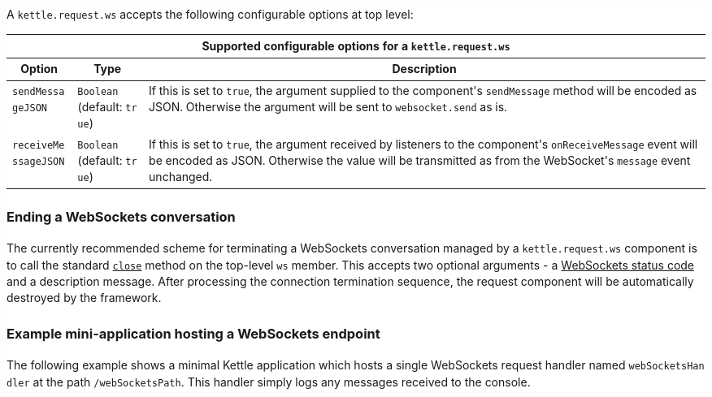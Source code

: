 A `kettle.request.ws` accepts the following configurable options at top level:

<table>
    <thead>
        <tr>
            <th colspan="3">Supported configurable options for a <code>kettle.request.ws</code></th>
        </tr>
        <tr>
            <th>Option</th>
            <th>Type</th>
            <th>Description</th>
        </tr>
    </thead>
    <tbody>
        <tr>
            <td><code>sendMessageJSON</code></td>
            <td><code>Boolean</code> (default: <code>true</code>)</td>
            <td>If this is set to <code>true</code>, the argument supplied to the component's <code>sendMessage</code>
                method will be encoded as JSON. Otherwise the argument will be sent to <code>websocket.send</code>
                as is.
            </td>
        </tr>
        <tr>
            <td><code>receiveMessageJSON</code></td>
            <td><code>Boolean</code> (default: <code>true</code>)</td>
            <td>If this is set to <code>true</code>, the argument received by listeners to the component's
                <code>onReceiveMessage</code> event will be encoded as JSON. Otherwise the value will be transmitted as
                from the WebSocket's <code>message</code> event unchanged.
            </td>
        </tr>
    </tbody>
</table>

### Ending a WebSockets conversation

The currently recommended scheme for terminating a WebSockets conversation managed by a `kettle.request.ws` component
is to call the standard [`close`](https://github.com/websockets/ws/blob/master/doc/ws.md#websocketclosecode-data)
method on the top-level `ws` member. This accepts two optional arguments - a
[WebSockets status code](https://developer.mozilla.org/en-US/docs/Web/API/CloseEvent) and a description message. After
processing the connection termination sequence, the request component will be automatically destroyed by the framework.

### Example mini-application hosting a WebSockets endpoint

The following example shows a minimal Kettle application which hosts a single WebSockets request handler named
`webSocketsHandler` at the path `/webSocketsPath`. This handler
simply logs any messages received to the console.
